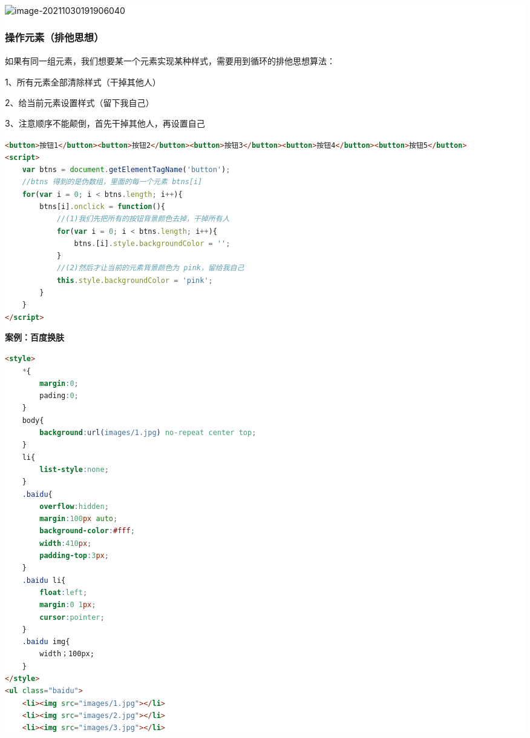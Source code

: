 ![image-20211030191906040](C:\Users\FY\AppData\Roaming\Typora\typora-user-images\image-20211030191906040.png)



### 操作元素（排他思想）

如果有同一组元素，我们想要某一个元素实现某种样式，需要用到循环的排他思想算法：

1、所有元素全部清除样式（干掉其他人）

2、给当前元素设置样式（留下我自己）

3、注意顺序不能颠倒，首先干掉其他人，再设置自己

```html
<button>按钮1</button><button>按钮2</button><button>按钮3</button><button>按钮4</button><button>按钮5</button>
<script>
    var btns = document.getElementTagName('button');
    //btns 得到的是伪数组，里面的每一个元素 btns[i]
    for(var i = 0; i < btns.length; i++){
        btns[i].onclick = function(){
            //(1)我们先把所有的按钮背景颜色去掉，干掉所有人
            for(var i = 0; i < btns.length; i++){
                btns.[i].style.backgroundColor = '';
            }
            //(2)然后才让当前的元素背景颜色为 pink，留给我自己
            this.style.backgroundColor = 'pink';
        }
    }
</script>
```

**案例：百度换肤**

```html
<style>
    *{
        margin:0;
        pading:0;
    }
    body{
        background:url(images/1.jpg) no-repeat center top;
    }
    li{
        list-style:none;
    }
    .baidu{
        overflow:hidden;
        margin:100px auto;
        background-color:#fff;
        width:410px;
        padding-top:3px;
    }
    .baidu li{
        float:left;
        margin:0 1px;
        cursor:pointer;
    }
    .baidu img{
        width；100px;
    }
</style>
<ul class="baidu">
    <li><img src="images/1.jpg"></li>
    <li><img src="images/2.jpg"></li>
    <li><img src="images/3.jpg"></li>
```